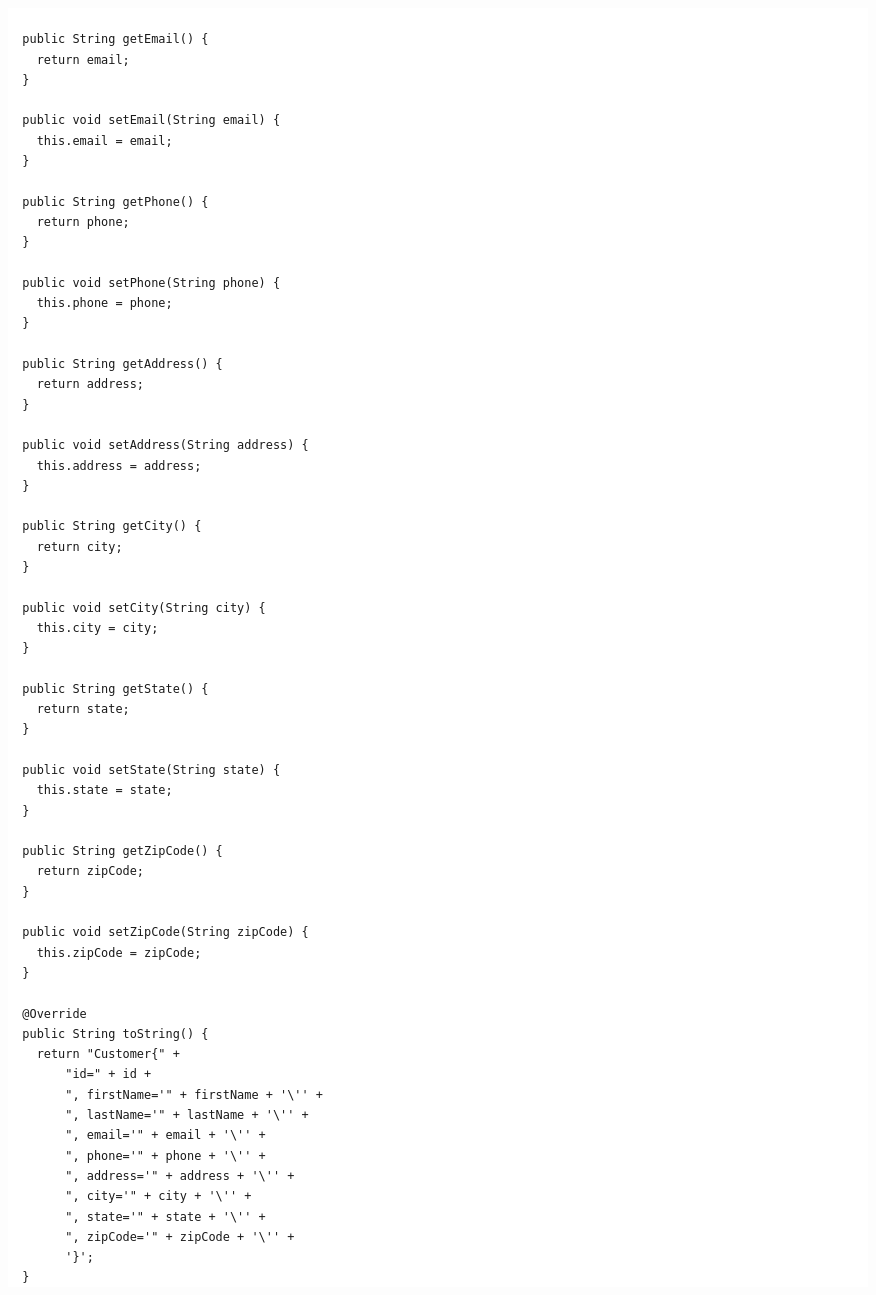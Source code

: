  ```
 
   public String getEmail() {
     return email;
   }
 
   public void setEmail(String email) {
     this.email = email;
   }
 
   public String getPhone() {
     return phone;
   }
 
   public void setPhone(String phone) {
     this.phone = phone;
   }
 
   public String getAddress() {
     return address;
   }
 
   public void setAddress(String address) {
     this.address = address;
   }
 
   public String getCity() {
     return city;
   }
 
   public void setCity(String city) {
     this.city = city;
   }
 
   public String getState() {
     return state;
   }
 
   public void setState(String state) {
     this.state = state;
   }
 
   public String getZipCode() {
     return zipCode;
   }
 
   public void setZipCode(String zipCode) {
     this.zipCode = zipCode;
   }
 
   @Override
   public String toString() {
     return "Customer{" +
         "id=" + id +
         ", firstName='" + firstName + '\'' +
         ", lastName='" + lastName + '\'' +
         ", email='" + email + '\'' +
         ", phone='" + phone + '\'' +
         ", address='" + address + '\'' +
         ", city='" + city + '\'' +
         ", state='" + state + '\'' +
         ", zipCode='" + zipCode + '\'' +
         '}';
   }
 ```